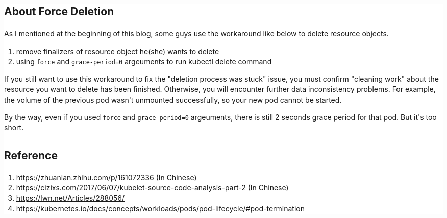 ## About Force Deletion

As I mentioned at the beginning of this blog, some guys use the workaround like below to delete resource objects.

1. remove finalizers of resource object he(she) wants to delete
2. using `force` and `grace-period=0` argeuments to run kubectl delete command

If you still want to use this workaround to fix the "deletion process was stuck" issue, you must confirm "cleaning work" about the resource you want to delete has been finished. Otherwise, you will encounter further data inconsistency problems. For example, the volume of the previous pod wasn't unmounted successfully, so your new pod cannot be started.

By the way, even if you used `force` and `grace-period=0` argeuments, there is still 2 seconds grace period for that pod. But it's too short.

## Reference

1. https://zhuanlan.zhihu.com/p/161072336 (In Chinese)
2. https://cizixs.com/2017/06/07/kubelet-source-code-analysis-part-2 (In Chinese)
3. https://lwn.net/Articles/288056/
4. https://kubernetes.io/docs/concepts/workloads/pods/pod-lifecycle/#pod-termination